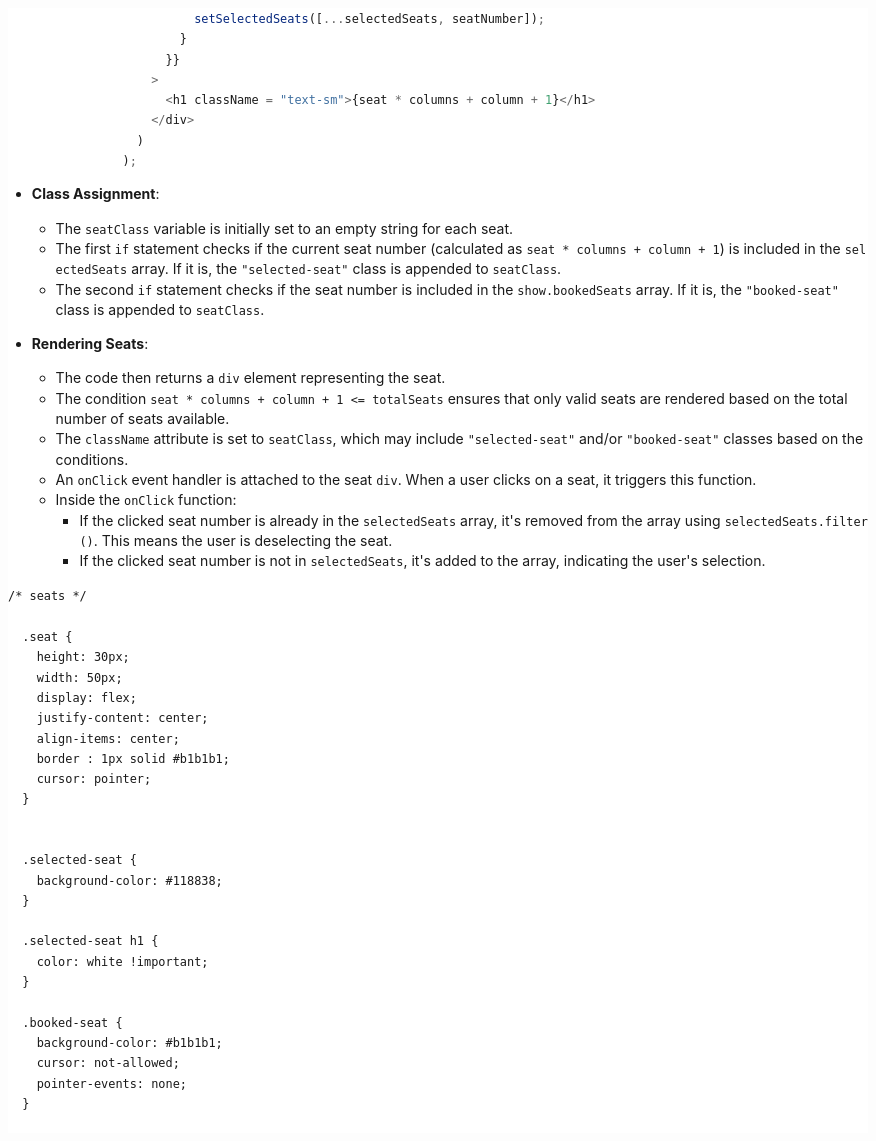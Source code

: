   ```javascript
                            setSelectedSeats([...selectedSeats, seatNumber]);
                          }
                        }}
                      >
                        <h1 className = "text-sm">{seat * columns + column + 1}</h1>
                      </div>
                    )
                  );
```


- **Class Assignment**:
  - The `seatClass` variable is initially set to an empty string for each seat.
  - The first `if` statement checks if the current seat number (calculated as `seat * columns + column + 1`) is included in the `selectedSeats` array. If it is, the `"selected-seat"` class is appended to `seatClass`.
  - The second `if` statement checks if the seat number is included in the `show.bookedSeats` array. If it is, the `"booked-seat"` class is appended to `seatClass`.

- **Rendering Seats**:
  - The code then returns a `div` element representing the seat.
  - The condition `seat * columns + column + 1 <= totalSeats` ensures that only valid seats are rendered based on the total number of seats available.
  - The `className` attribute is set to `seatClass`, which may include `"selected-seat"` and/or `"booked-seat"` classes based on the conditions.
  - An `onClick` event handler is attached to the seat `div`. When a user clicks on a seat, it triggers this function.
  - Inside the `onClick` function:
    - If the clicked seat number is already in the `selectedSeats` array, it's removed from the array using `selectedSeats.filter()`. This means the user is deselecting the seat.
    - If the clicked seat number is not in `selectedSeats`, it's added to the array, indicating the user's selection.

```css!
/* seats */
  
  .seat {
    height: 30px;
    width: 50px;
    display: flex;
    justify-content: center;
    align-items: center;
    border : 1px solid #b1b1b1;
    cursor: pointer;
  }
  
  
  .selected-seat {
    background-color: #118838;
  }
  
  .selected-seat h1 {
    color: white !important;
  }
  
  .booked-seat {
    background-color: #b1b1b1;
    cursor: not-allowed;
    pointer-events: none;
  }
  
```
